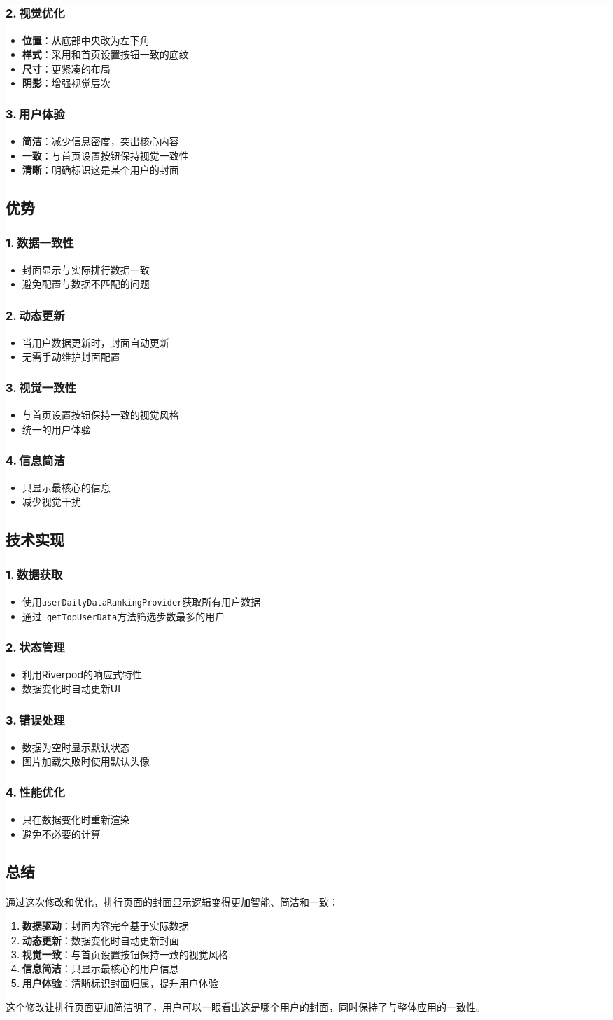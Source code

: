 ### 2. 视觉优化
- **位置**：从底部中央改为左下角
- **样式**：采用和首页设置按钮一致的底纹
- **尺寸**：更紧凑的布局
- **阴影**：增强视觉层次

### 3. 用户体验
- **简洁**：减少信息密度，突出核心内容
- **一致**：与首页设置按钮保持视觉一致性
- **清晰**：明确标识这是某个用户的封面

## 优势

### 1. 数据一致性
- 封面显示与实际排行数据一致
- 避免配置与数据不匹配的问题

### 2. 动态更新
- 当用户数据更新时，封面自动更新
- 无需手动维护封面配置

### 3. 视觉一致性
- 与首页设置按钮保持一致的视觉风格
- 统一的用户体验

### 4. 信息简洁
- 只显示最核心的信息
- 减少视觉干扰

## 技术实现

### 1. 数据获取
- 使用`userDailyDataRankingProvider`获取所有用户数据
- 通过`_getTopUserData`方法筛选步数最多的用户

### 2. 状态管理
- 利用Riverpod的响应式特性
- 数据变化时自动更新UI

### 3. 错误处理
- 数据为空时显示默认状态
- 图片加载失败时使用默认头像

### 4. 性能优化
- 只在数据变化时重新渲染
- 避免不必要的计算

## 总结

通过这次修改和优化，排行页面的封面显示逻辑变得更加智能、简洁和一致：

1. **数据驱动**：封面内容完全基于实际数据
2. **动态更新**：数据变化时自动更新封面
3. **视觉一致**：与首页设置按钮保持一致的视觉风格
4. **信息简洁**：只显示最核心的用户信息
5. **用户体验**：清晰标识封面归属，提升用户体验

这个修改让排行页面更加简洁明了，用户可以一眼看出这是哪个用户的封面，同时保持了与整体应用的一致性。
